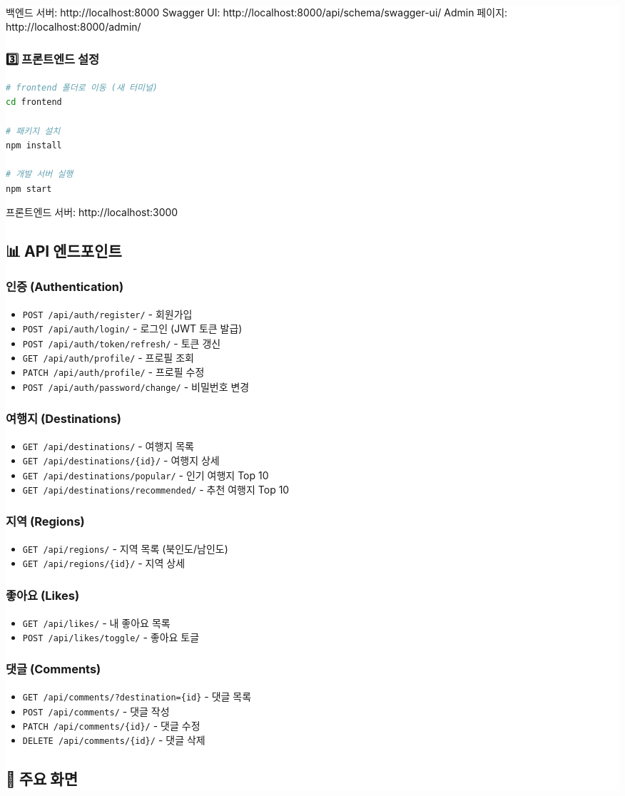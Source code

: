 백엔드 서버: http://localhost:8000
Swagger UI: http://localhost:8000/api/schema/swagger-ui/
Admin 페이지: http://localhost:8000/admin/

### 3️⃣ 프론트엔드 설정

```bash
# frontend 폴더로 이동 (새 터미널)
cd frontend

# 패키지 설치
npm install

# 개발 서버 실행
npm start
```

프론트엔드 서버: http://localhost:3000

## 📊 API 엔드포인트

### 인증 (Authentication)
- `POST /api/auth/register/` - 회원가입
- `POST /api/auth/login/` - 로그인 (JWT 토큰 발급)
- `POST /api/auth/token/refresh/` - 토큰 갱신
- `GET /api/auth/profile/` - 프로필 조회
- `PATCH /api/auth/profile/` - 프로필 수정
- `POST /api/auth/password/change/` - 비밀번호 변경

### 여행지 (Destinations)
- `GET /api/destinations/` - 여행지 목록
- `GET /api/destinations/{id}/` - 여행지 상세
- `GET /api/destinations/popular/` - 인기 여행지 Top 10
- `GET /api/destinations/recommended/` - 추천 여행지 Top 10

### 지역 (Regions)
- `GET /api/regions/` - 지역 목록 (북인도/남인도)
- `GET /api/regions/{id}/` - 지역 상세

### 좋아요 (Likes)
- `GET /api/likes/` - 내 좋아요 목록
- `POST /api/likes/toggle/` - 좋아요 토글

### 댓글 (Comments)
- `GET /api/comments/?destination={id}` - 댓글 목록
- `POST /api/comments/` - 댓글 작성
- `PATCH /api/comments/{id}/` - 댓글 수정
- `DELETE /api/comments/{id}/` - 댓글 삭제

## 📸 주요 화면

